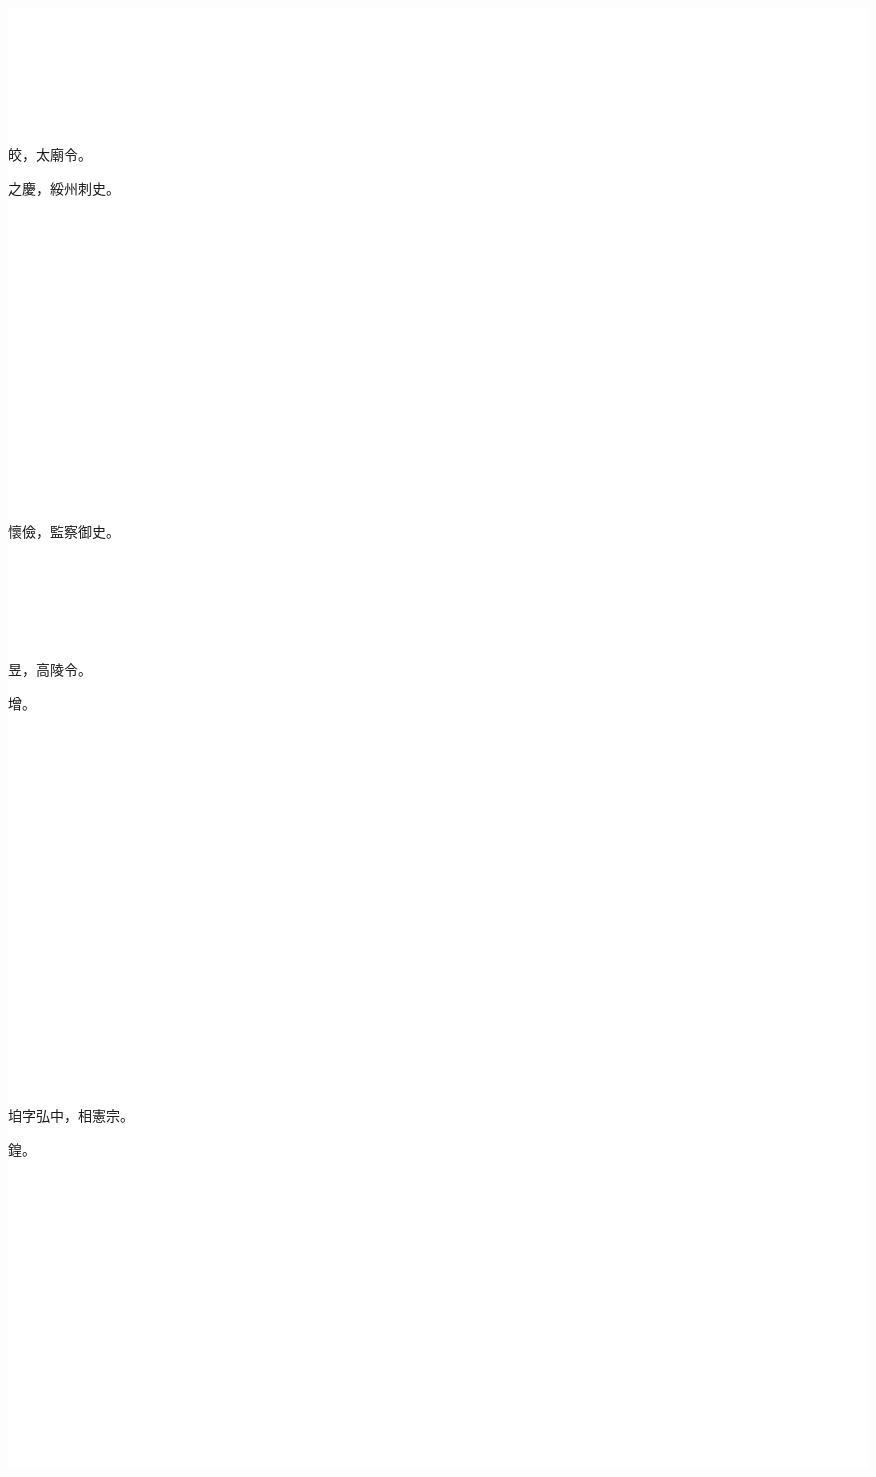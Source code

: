 
　

　

　

　

皎，太廟令。

之慶，綏州刺史。

　

　

　

　

　

　

　

　

　

懷儉，監察御史。

　

　

　

昱，高陵令。

增。

　

　

　

　

　

　

　

　

　

　

　

垍字弘中，相憲宗。

鍠。

　

　

　

　

　

　

　

　

　
